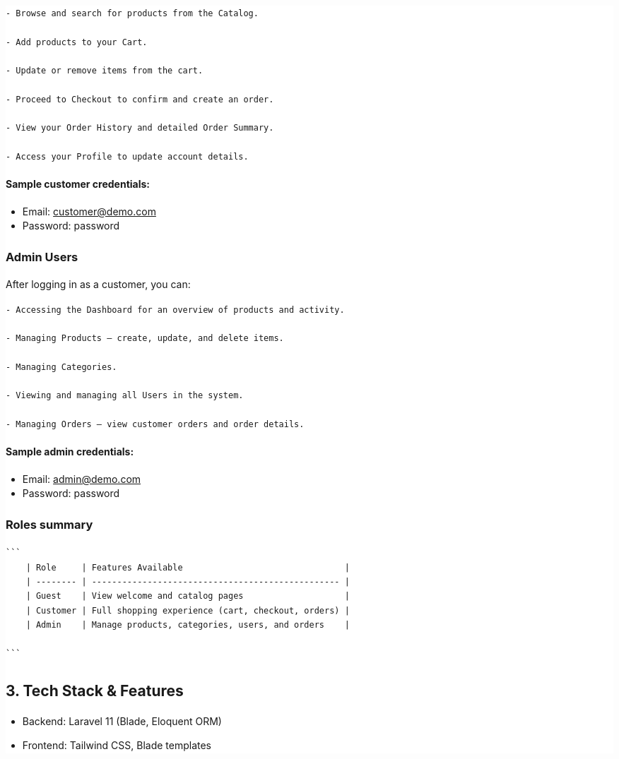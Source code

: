     - Browse and search for products from the Catalog.

    - Add products to your Cart.

    - Update or remove items from the cart.

    - Proceed to Checkout to confirm and create an order.

    - View your Order History and detailed Order Summary.

    - Access your Profile to update account details.

#### Sample customer credentials:

 - Email: customer@demo.com  
 - Password: password


### Admin Users

After logging in as a customer, you can:

    - Accessing the Dashboard for an overview of products and activity.

    - Managing Products — create, update, and delete items.

    - Managing Categories.

    - Viewing and managing all Users in the system.

    - Managing Orders — view customer orders and order details.


#### Sample admin credentials:

 - Email: admin@demo.com  
 - Password: password


### Roles summary
    ```
        | Role     | Features Available                                |
        | -------- | ------------------------------------------------- |
        | Guest    | View welcome and catalog pages                    |
        | Customer | Full shopping experience (cart, checkout, orders) |
        | Admin    | Manage products, categories, users, and orders    |

    ```




## 3. Tech Stack & Features

- Backend: Laravel 11 (Blade, Eloquent ORM)

- Frontend: Tailwind CSS, Blade templates
